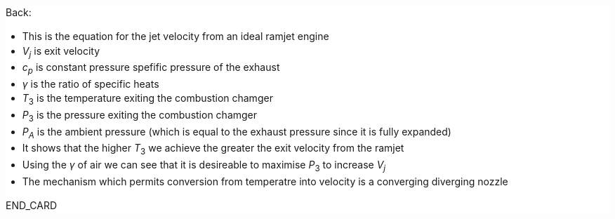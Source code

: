 Back: 
- This is the equation for the jet velocity from an ideal ramjet engine
- $V_{j}$ is exit velocity
- $c_{p}$ is constant pressure spefific pressure of the exhaust
- $\gamma$ is the ratio of specific heats
- $T_{3}$ is the temperature exiting the combustion chamger
- $P_{3}$ is the pressure exiting the combustion chamger
- $P_{A}$ is the ambient pressure (which is equal to the exhaust pressure since it is fully expanded)
- It shows that the higher $T_{3}$ we achieve the greater the exit velocity from the ramjet
- Using the $\gamma$ of air we can see that it is desireable to maximise $P_{3}$ to increase $V_{j}$
- The mechanism which permits conversion from temperatre into velocity is a converging diverging nozzle

END_CARD

  